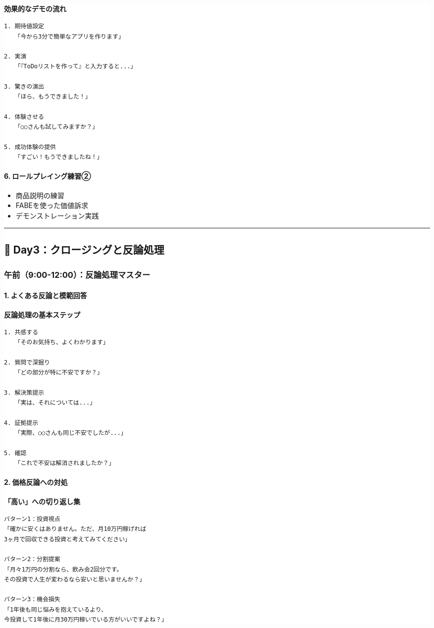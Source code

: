 **効果的なデモの流れ**
```
1. 期待値設定
   「今から3分で簡単なアプリを作ります」

2. 実演
   「『ToDoリストを作って』と入力すると...」

3. 驚きの演出
   「ほら、もうできました！」

4. 体験させる
   「○○さんも試してみますか？」

5. 成功体験の提供
   「すごい！もうできましたね！」
```

#### 6. ロールプレイング練習②
- 商品説明の練習
- FABEを使った価値訴求
- デモンストレーション実践

---

## 📅 Day3：クロージングと反論処理

### 午前（9:00-12:00）：反論処理マスター

#### 1. よくある反論と模範回答

**反論処理の基本ステップ**
```
1. 共感する
   「そのお気持ち、よくわかります」

2. 質問で深掘り
   「どの部分が特に不安ですか？」

3. 解決策提示
   「実は、それについては...」

4. 証拠提示
   「実際、○○さんも同じ不安でしたが...」

5. 確認
   「これで不安は解消されましたか？」
```

#### 2. 価格反論への対処

**「高い」への切り返し集**
```
パターン1：投資視点
「確かに安くはありません。ただ、月10万円稼げれば
3ヶ月で回収できる投資と考えてみてください」

パターン2：分割提案
「月々1万円の分割なら、飲み会2回分です。
その投資で人生が変わるなら安いと思いませんか？」

パターン3：機会損失
「1年後も同じ悩みを抱えているより、
今投資して1年後に月30万円稼いでいる方がいいですよね？」
```
